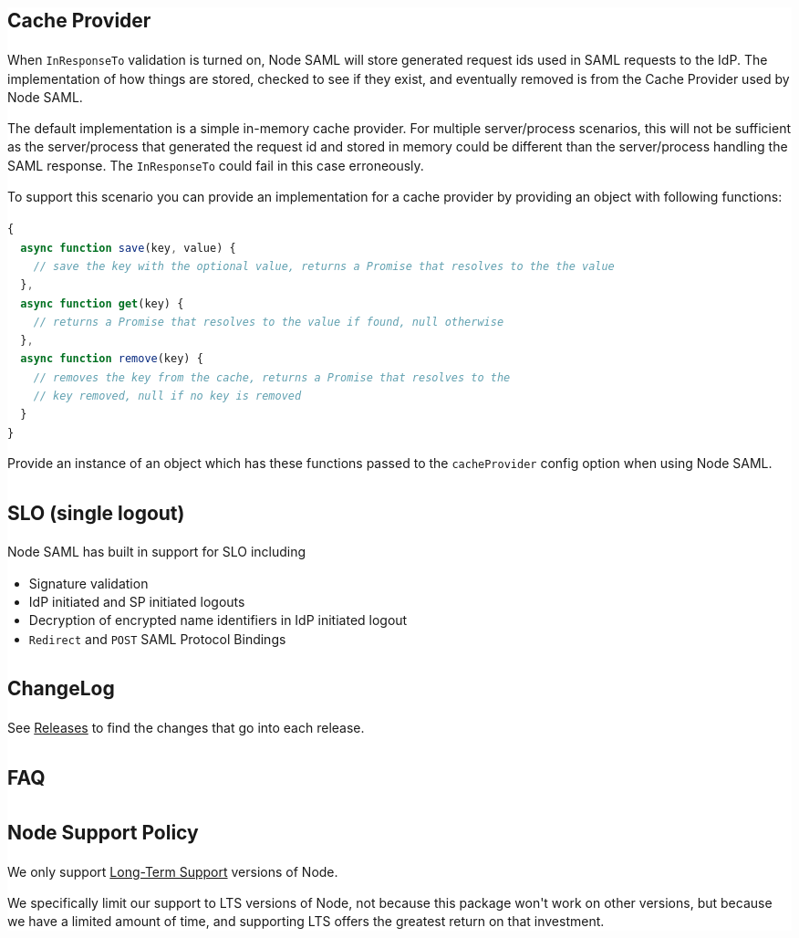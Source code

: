 ## Cache Provider

When `InResponseTo` validation is turned on, Node SAML will store generated request ids used in SAML requests to the IdP. The implementation of how things are stored, checked to see if they exist, and eventually removed is from the Cache Provider used by Node SAML.

The default implementation is a simple in-memory cache provider. For multiple server/process scenarios, this will not be sufficient as the server/process that generated the request id and stored in memory could be different than the server/process handling the SAML response. The `InResponseTo` could fail in this case erroneously.

To support this scenario you can provide an implementation for a cache provider by providing an object with following functions:

```javascript
{
  async function save(key, value) {
    // save the key with the optional value, returns a Promise that resolves to the the value
  },
  async function get(key) {
    // returns a Promise that resolves to the value if found, null otherwise
  },
  async function remove(key) {
    // removes the key from the cache, returns a Promise that resolves to the
    // key removed, null if no key is removed
  }
}
```

Provide an instance of an object which has these functions passed to the `cacheProvider` config option when using Node SAML.

## SLO (single logout)

Node SAML has built in support for SLO including
* Signature validation
* IdP initiated and SP initiated logouts
* Decryption of encrypted name identifiers in IdP initiated logout
* `Redirect` and `POST` SAML Protocol Bindings

## ChangeLog

See [Releases](https://github.com/zoellner/node-saml/releases) to find the changes that go into each release.

## FAQ

## Node Support Policy

We only support [Long-Term Support](https://github.com/nodejs/Release) versions of Node.

We specifically limit our support to LTS versions of Node, not because this package won't work on other versions, but because we have a limited amount of time, and supporting LTS offers the greatest return on that investment.
